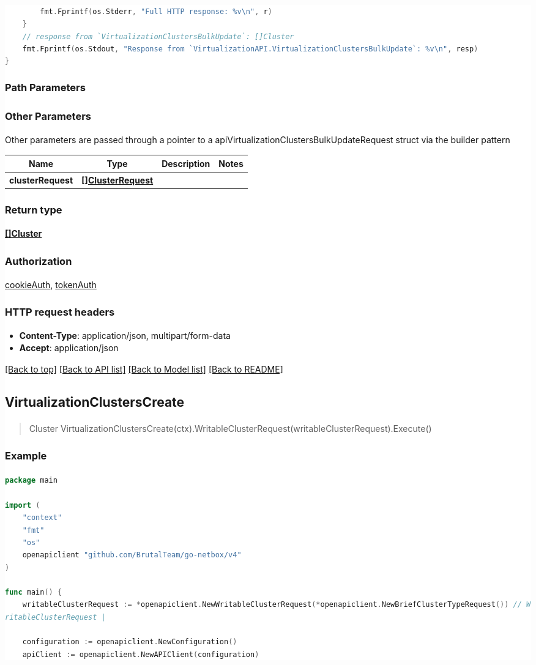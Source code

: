 ```go
		fmt.Fprintf(os.Stderr, "Full HTTP response: %v\n", r)
	}
	// response from `VirtualizationClustersBulkUpdate`: []Cluster
	fmt.Fprintf(os.Stdout, "Response from `VirtualizationAPI.VirtualizationClustersBulkUpdate`: %v\n", resp)
}
```

### Path Parameters



### Other Parameters

Other parameters are passed through a pointer to a apiVirtualizationClustersBulkUpdateRequest struct via the builder pattern


Name | Type | Description  | Notes
------------- | ------------- | ------------- | -------------
 **clusterRequest** | [**[]ClusterRequest**](ClusterRequest.md) |  | 

### Return type

[**[]Cluster**](Cluster.md)

### Authorization

[cookieAuth](../README.md#cookieAuth), [tokenAuth](../README.md#tokenAuth)

### HTTP request headers

- **Content-Type**: application/json, multipart/form-data
- **Accept**: application/json

[[Back to top]](#) [[Back to API list]](../README.md#documentation-for-api-endpoints)
[[Back to Model list]](../README.md#documentation-for-models)
[[Back to README]](../README.md)


## VirtualizationClustersCreate

> Cluster VirtualizationClustersCreate(ctx).WritableClusterRequest(writableClusterRequest).Execute()





### Example

```go
package main

import (
	"context"
	"fmt"
	"os"
	openapiclient "github.com/BrutalTeam/go-netbox/v4"
)

func main() {
	writableClusterRequest := *openapiclient.NewWritableClusterRequest(*openapiclient.NewBriefClusterTypeRequest()) // WritableClusterRequest | 

	configuration := openapiclient.NewConfiguration()
	apiClient := openapiclient.NewAPIClient(configuration)
```